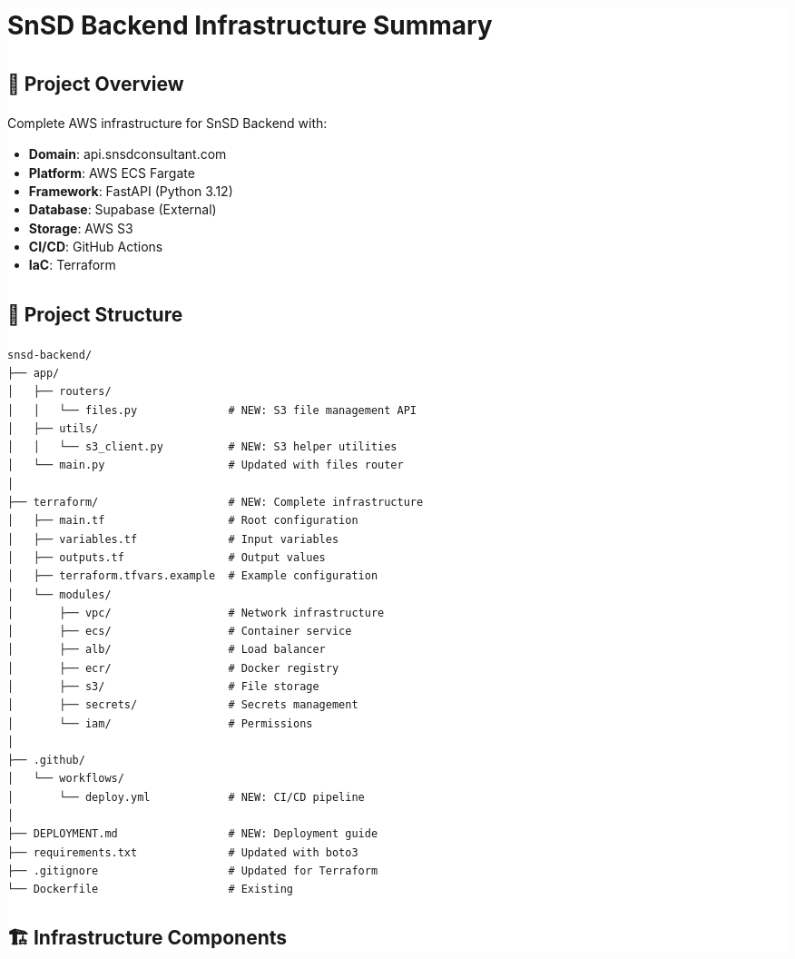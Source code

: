 # SnSD Backend Infrastructure Summary

## 🎯 Project Overview

Complete AWS infrastructure for SnSD Backend with:
- **Domain**: api.snsdconsultant.com
- **Platform**: AWS ECS Fargate
- **Framework**: FastAPI (Python 3.12)
- **Database**: Supabase (External)
- **Storage**: AWS S3
- **CI/CD**: GitHub Actions
- **IaC**: Terraform

## 📁 Project Structure

```
snsd-backend/
├── app/
│   ├── routers/
│   │   └── files.py              # NEW: S3 file management API
│   ├── utils/
│   │   └── s3_client.py          # NEW: S3 helper utilities
│   └── main.py                   # Updated with files router
│
├── terraform/                    # NEW: Complete infrastructure
│   ├── main.tf                   # Root configuration
│   ├── variables.tf              # Input variables
│   ├── outputs.tf                # Output values
│   ├── terraform.tfvars.example  # Example configuration
│   └── modules/
│       ├── vpc/                  # Network infrastructure
│       ├── ecs/                  # Container service
│       ├── alb/                  # Load balancer
│       ├── ecr/                  # Docker registry
│       ├── s3/                   # File storage
│       ├── secrets/              # Secrets management
│       └── iam/                  # Permissions
│
├── .github/
│   └── workflows/
│       └── deploy.yml            # NEW: CI/CD pipeline
│
├── DEPLOYMENT.md                 # NEW: Deployment guide
├── requirements.txt              # Updated with boto3
├── .gitignore                    # Updated for Terraform
└── Dockerfile                    # Existing
```

## 🏗️ Infrastructure Components
